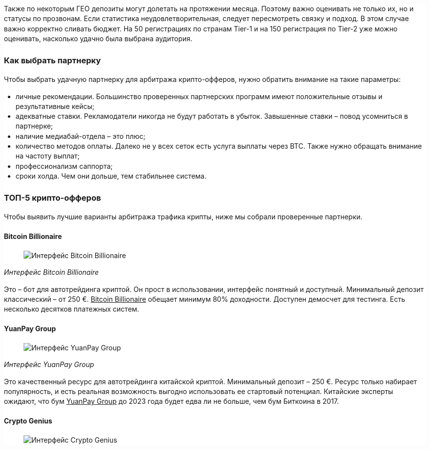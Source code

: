 Также по некоторым ГЕО депозиты могут долетать на протяжении месяца. Поэтому важно оценивать не только их, но и статусы по прозвонам. Если статистика неудовлетворительная, следует пересмотреть связку и подход. В этом случае важно корректно сливать бюджет. На 50 регистрациях по странам Tier-1 и на 150 регистрация по Tier-2 уже можно оценивать, насколько удачно была выбрана аудитория.

### Как выбрать партнерку <a href="#anchor-8" id="anchor-8"></a>

Чтобы выбрать удачную партнерку для арбитража крипто-офферов, нужно обратить внимание на такие параметры:

* личные рекомендации. Большинство проверенных партнерских программ имеют положительные отзывы и результативные кейсы;
* адекватные ставки. Рекламодатели никогда не будут работать в убыток. Завышенные ставки – повод усомниться в партнерке;
* наличие медиабай-отдела – это плюс;
* количество методов оплаты. Далеко не у всех сеток есть услуга выплаты через BTC. Также нужно обращать внимание на частоту выплат;
* профессионализм саппорта;
* сроки холда. Чем они дольше, тем стабильнее система.

### ТОП-5 крипто-офферов <a href="#anchor-9" id="anchor-9"></a>

Чтобы выявить лучшие варианты арбитража трафика крипты, ниже мы собрали проверенные партнерки.

#### Bitcoin Billionaire <a href="#anchor-9-1" id="anchor-9-1"></a>

<figure><img src="https://trafficcardinal.com/uploads/images/cache/webp_filter/uploads/images/cache/post_image_optimize_filter/uploads/images/post/42e/617/42e617ebdfed527178e9c7e7cba04211030011c9.webp?1693470102" alt="Интерфейс Bitcoin Billionaire"><figcaption></figcaption></figure>

_Интерфейс Bitcoin Billionaire_

Это – бот для автотрейдинга криптой. Он прост в использовании, интерфейс понятный и доступный. Минимальный депозит классический – от 250 €. [Bitcoin Billionaire](https://bitcoin-billionaire.com/) обещает минимум 80% доходности. Доступен демосчет для тестинга. Есть несколько десятков платежных систем.

#### YuanPay Group <a href="#anchor-9-2" id="anchor-9-2"></a>

<figure><img src="https://trafficcardinal.com/uploads/images/cache/webp_filter/uploads/images/cache/post_image_optimize_filter/uploads/images/post/0f7/f9d/0f7f9de3d3db0c1e1ac85a0027592005ced6d347.webp?1693470102" alt="Интерфейс YuanPay Group"><figcaption></figcaption></figure>

_Интерфейс YuanPay Group_

Это качественный ресурс для автотрейдинга китайской криптой. Минимальный депозит – 250 €. Ресурс только набирает популярность, и есть реальная возможность выгодно использовать ее стартовый потенциал. Китайские эксперты ожидают, что бум [YuanPay Group](https://yuan-paygroup.com/) до 2023 года будет едва ли не больше, чем бум Биткоина в 2017.

#### Crypto Genius <a href="#anchor-9-3" id="anchor-9-3"></a>

<figure><img src="https://trafficcardinal.com/uploads/images/cache/webp_filter/uploads/images/cache/post_image_optimize_filter/uploads/images/post/141/1e0/1411e010cf1075c63c7244ee34ac0a7f879a4561.webp?1693470102" alt="Интерфейс Crypto Genius"><figcaption></figcaption></figure>

